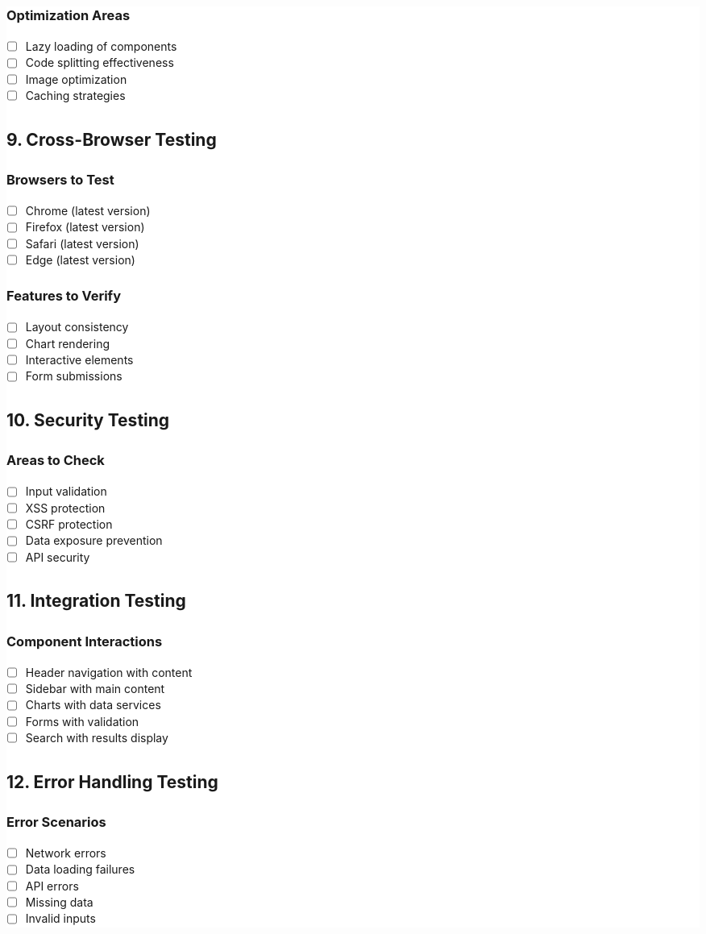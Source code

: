 ### Optimization Areas
- [ ] Lazy loading of components
- [ ] Code splitting effectiveness
- [ ] Image optimization
- [ ] Caching strategies

## 9. Cross-Browser Testing

### Browsers to Test
- [ ] Chrome (latest version)
- [ ] Firefox (latest version)
- [ ] Safari (latest version)
- [ ] Edge (latest version)

### Features to Verify
- [ ] Layout consistency
- [ ] Chart rendering
- [ ] Interactive elements
- [ ] Form submissions

## 10. Security Testing

### Areas to Check
- [ ] Input validation
- [ ] XSS protection
- [ ] CSRF protection
- [ ] Data exposure prevention
- [ ] API security

## 11. Integration Testing

### Component Interactions
- [ ] Header navigation with content
- [ ] Sidebar with main content
- [ ] Charts with data services
- [ ] Forms with validation
- [ ] Search with results display

## 12. Error Handling Testing

### Error Scenarios
- [ ] Network errors
- [ ] Data loading failures
- [ ] API errors
- [ ] Missing data
- [ ] Invalid inputs
